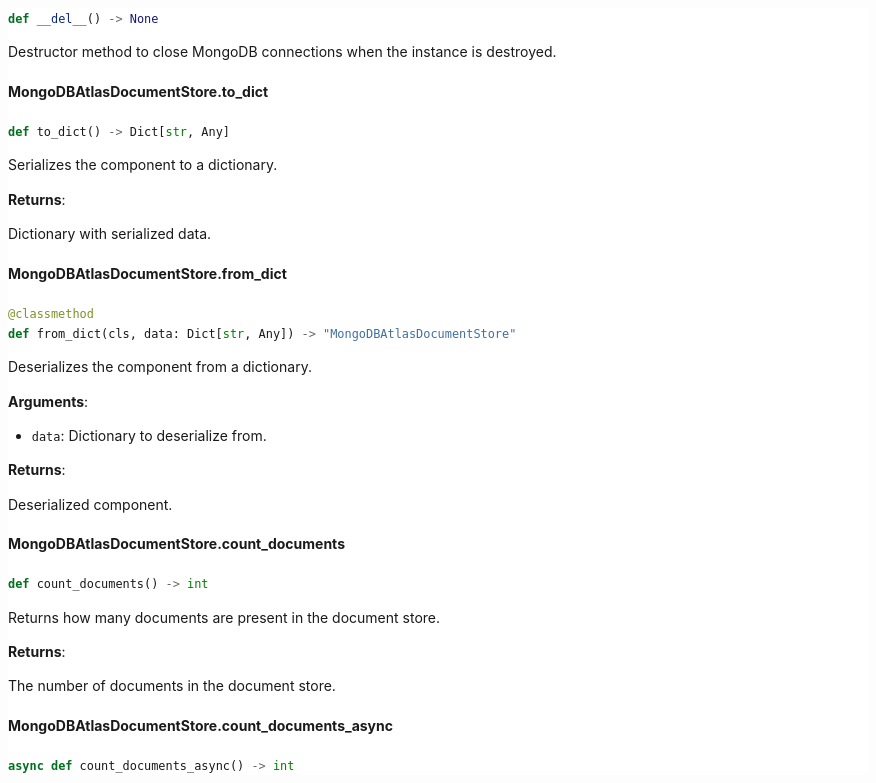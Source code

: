 ```python
def __del__() -> None
```

Destructor method to close MongoDB connections when the instance is destroyed.

<a id="haystack_integrations.document_stores.mongodb_atlas.document_store.MongoDBAtlasDocumentStore.to_dict"></a>

#### MongoDBAtlasDocumentStore.to\_dict

```python
def to_dict() -> Dict[str, Any]
```

Serializes the component to a dictionary.

**Returns**:

Dictionary with serialized data.

<a id="haystack_integrations.document_stores.mongodb_atlas.document_store.MongoDBAtlasDocumentStore.from_dict"></a>

#### MongoDBAtlasDocumentStore.from\_dict

```python
@classmethod
def from_dict(cls, data: Dict[str, Any]) -> "MongoDBAtlasDocumentStore"
```

Deserializes the component from a dictionary.

**Arguments**:

- `data`: Dictionary to deserialize from.

**Returns**:

Deserialized component.

<a id="haystack_integrations.document_stores.mongodb_atlas.document_store.MongoDBAtlasDocumentStore.count_documents"></a>

#### MongoDBAtlasDocumentStore.count\_documents

```python
def count_documents() -> int
```

Returns how many documents are present in the document store.

**Returns**:

The number of documents in the document store.

<a id="haystack_integrations.document_stores.mongodb_atlas.document_store.MongoDBAtlasDocumentStore.count_documents_async"></a>

#### MongoDBAtlasDocumentStore.count\_documents\_async

```python
async def count_documents_async() -> int
```
